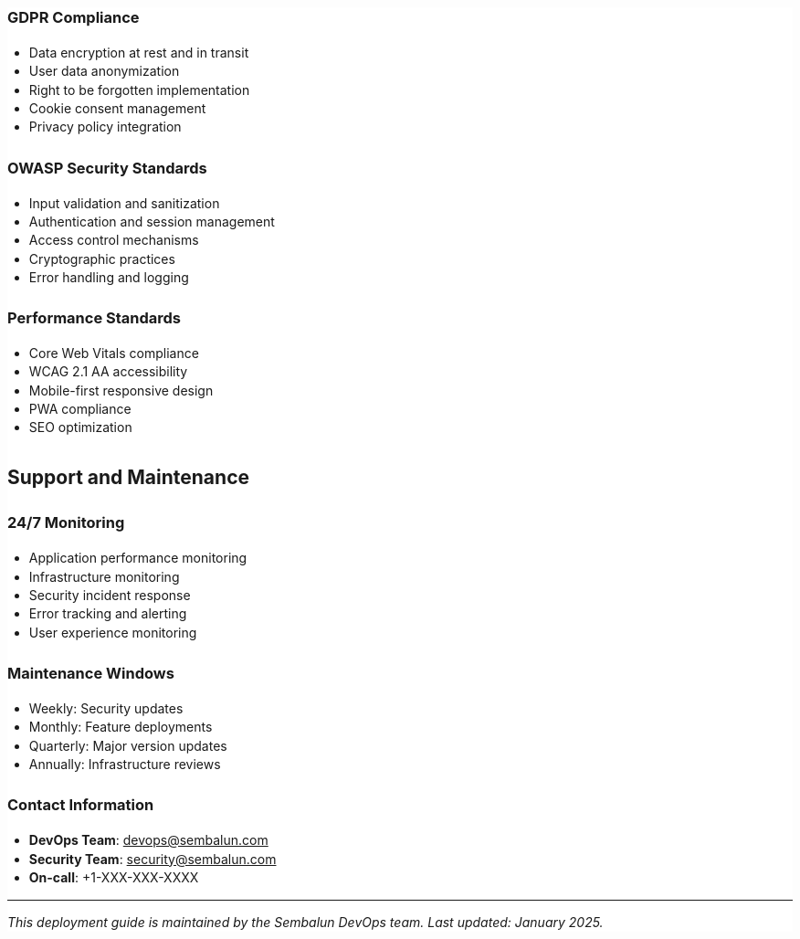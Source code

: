 ### GDPR Compliance
- Data encryption at rest and in transit
- User data anonymization
- Right to be forgotten implementation
- Cookie consent management
- Privacy policy integration

### OWASP Security Standards
- Input validation and sanitization
- Authentication and session management
- Access control mechanisms
- Cryptographic practices
- Error handling and logging

### Performance Standards
- Core Web Vitals compliance
- WCAG 2.1 AA accessibility
- Mobile-first responsive design
- PWA compliance
- SEO optimization

## Support and Maintenance

### 24/7 Monitoring
- Application performance monitoring
- Infrastructure monitoring
- Security incident response
- Error tracking and alerting
- User experience monitoring

### Maintenance Windows
- Weekly: Security updates
- Monthly: Feature deployments
- Quarterly: Major version updates
- Annually: Infrastructure reviews

### Contact Information
- **DevOps Team**: devops@sembalun.com
- **Security Team**: security@sembalun.com
- **On-call**: +1-XXX-XXX-XXXX

---

*This deployment guide is maintained by the Sembalun DevOps team. Last updated: January 2025.*